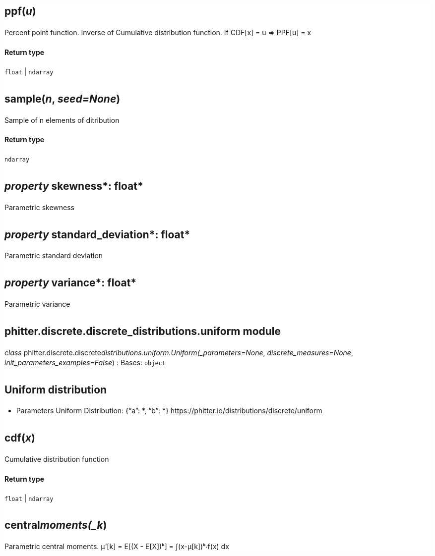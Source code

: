 ## ppf(_u_)

Percent point function. Inverse of Cumulative distribution function. If CDF[x] = u => PPF[u] = x

#### Return type

`float` | `ndarray`

## sample(_n_, _seed=None_)

Sample of n elements of ditribution

#### Return type

`ndarray`

## _property_ skewness*: float*

Parametric skewness

## _property_ standard_deviation*: float*

Parametric standard deviation

## _property_ variance*: float*

Parametric variance

## phitter.discrete.discrete_distributions.uniform module

_class_ phitter.discrete.discrete*distributions.uniform.Uniform(\_parameters=None*, _discrete_measures=None_, _init_parameters_examples=False_)
: Bases: `object`

## Uniform distribution

- Parameters Uniform Distribution: {“a”: \*, “b”: \*}
  <https://phitter.io/distributions/discrete/uniform>

## cdf(_x_)

Cumulative distribution function

#### Return type

`float` | `ndarray`

## central*moments(\_k*)

Parametric central moments. µ’[k] = E[(X - E[X])ᵏ] = ∫(x-µ[k])ᵏ∙f(x) dx
